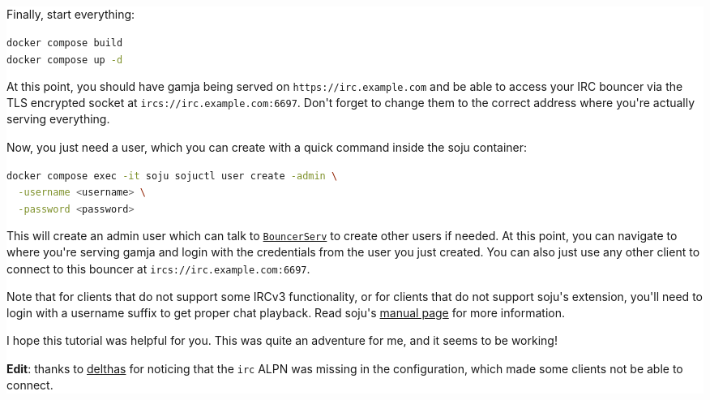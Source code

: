 Finally, start everything:

```bash
docker compose build
docker compose up -d
```

At this point, you should have gamja being served on `https://irc.example.com` and be able to access your IRC bouncer via the TLS encrypted socket at `ircs://irc.example.com:6697`. Don't forget to change them to the correct address where you're actually serving everything.

Now, you just need a user, which you can create with a quick command inside the soju container:

```bash
docker compose exec -it soju sojuctl user create -admin \
  -username <username> \
  -password <password>
```

This will create an admin user which can talk to [`BouncerServ`](https://soju.im/doc/soju.1.html) to create other users if needed. At this point, you can navigate to where you're serving gamja and login with the credentials from the user you just created. You can also just use any other client to connect to this bouncer at `ircs://irc.example.com:6697`.

Note that for clients that do not support some IRCv3 functionality, or for clients that do not support soju's extension, you'll need to login with a username suffix to get proper chat playback. Read soju's [manual page](https://soju.im/doc/soju.1.html) for more information.

I hope this tutorial was helpful for you. This was quite an adventure for me, and it seems to be working!

**Edit**: thanks to [delthas](https://delthas.fr/) for noticing that the `irc` ALPN was missing in the configuration, which made some clients not be able to connect.

